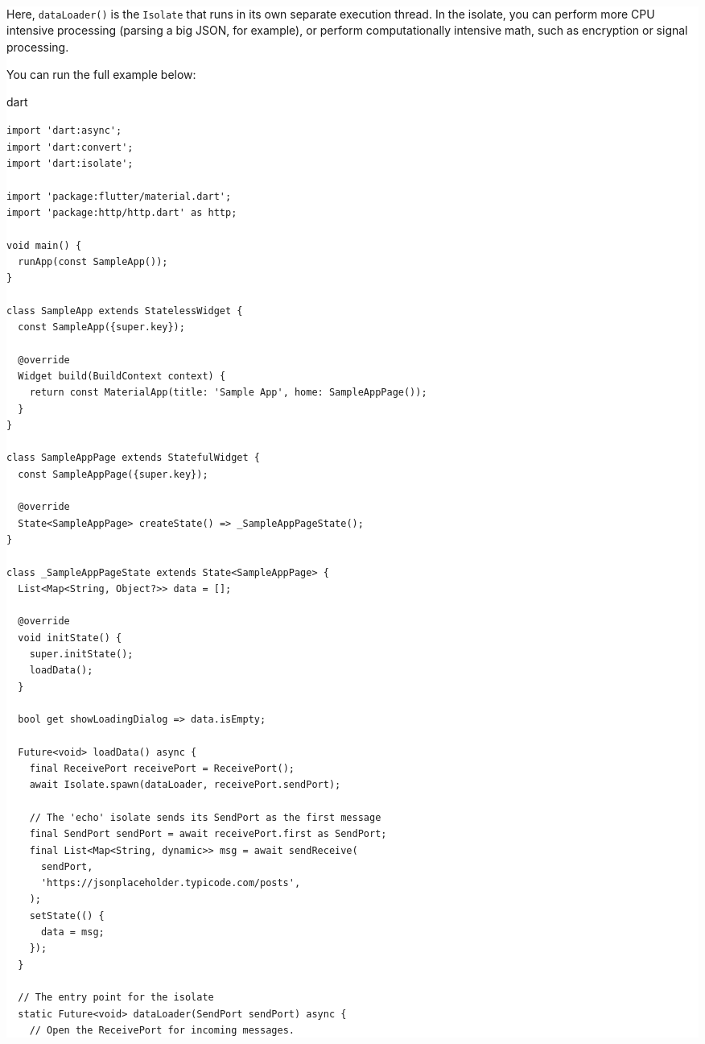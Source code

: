Here, `dataLoader()` is the `Isolate` that runs in its own separate execution thread. In the isolate, you can perform more CPU intensive processing (parsing a big JSON, for example), or perform computationally intensive math, such as encryption or signal processing.

You can run the full example below:

dart

```
import 'dart:async';
import 'dart:convert';
import 'dart:isolate';

import 'package:flutter/material.dart';
import 'package:http/http.dart' as http;

void main() {
  runApp(const SampleApp());
}

class SampleApp extends StatelessWidget {
  const SampleApp({super.key});

  @override
  Widget build(BuildContext context) {
    return const MaterialApp(title: 'Sample App', home: SampleAppPage());
  }
}

class SampleAppPage extends StatefulWidget {
  const SampleAppPage({super.key});

  @override
  State<SampleAppPage> createState() => _SampleAppPageState();
}

class _SampleAppPageState extends State<SampleAppPage> {
  List<Map<String, Object?>> data = [];

  @override
  void initState() {
    super.initState();
    loadData();
  }

  bool get showLoadingDialog => data.isEmpty;

  Future<void> loadData() async {
    final ReceivePort receivePort = ReceivePort();
    await Isolate.spawn(dataLoader, receivePort.sendPort);

    // The 'echo' isolate sends its SendPort as the first message
    final SendPort sendPort = await receivePort.first as SendPort;
    final List<Map<String, dynamic>> msg = await sendReceive(
      sendPort,
      'https://jsonplaceholder.typicode.com/posts',
    );
    setState(() {
      data = msg;
    });
  }

  // The entry point for the isolate
  static Future<void> dataLoader(SendPort sendPort) async {
    // Open the ReceivePort for incoming messages.
```